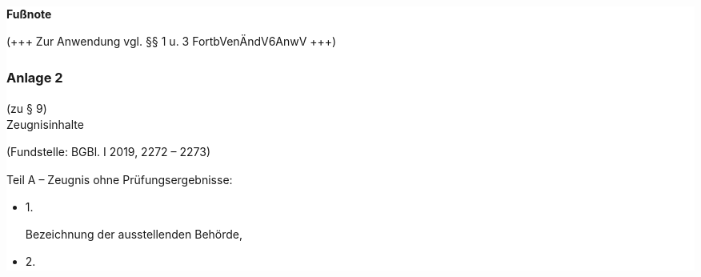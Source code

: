 </div>

</div>

</div>

<div>

  
**Fußnote**

<div class="jnhtml">

<div>

<div class="jurAbsatz">

(+++ Zur Anwendung vgl. §§ 1 u. 3 FortbVenÄndV6AnwV +++)

</div>

</div>

</div>

</div>

<span id="BJNR035900005BJNE001303128.html"></span>

### Anlage 2  
(zu § 9)  
Zeugnisinhalte

<div>

<div class="jnhtml">

<div>

<div class="jurAbsatz">

<div class="kommentar_Fundstelle">

(Fundstelle: BGBl. I 2019, 2272 – 2273)

</div>

  
  

</div>

<div class="jurAbsatz">

<span class="SP">Teil A – Zeugnis ohne Prüfungsergebnisse:</span>

  - 1\.
    
    <div style="">
    
    Bezeichnung der ausstellenden Behörde,
    
    </div>

  - 2\.
    